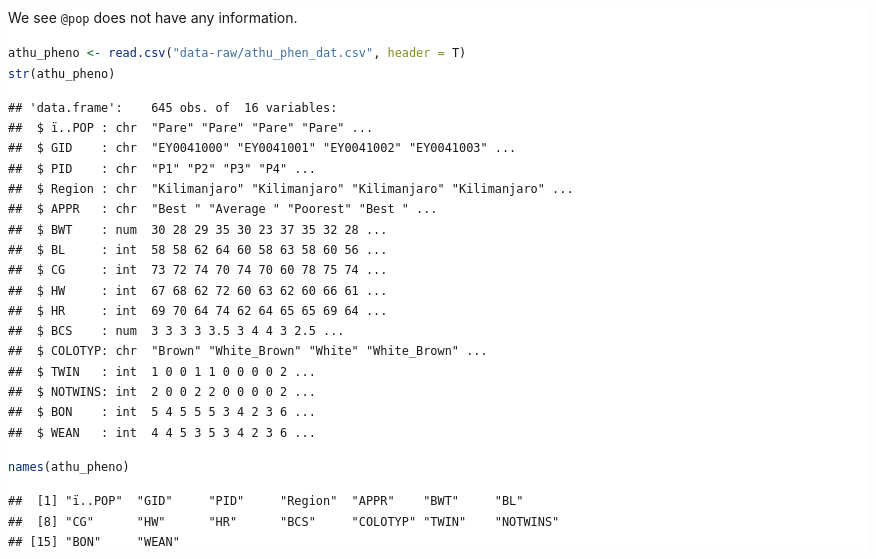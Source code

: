 We see `@pop` does not have any information.

``` r
athu_pheno <- read.csv("data-raw/athu_phen_dat.csv", header = T)
str(athu_pheno)
```

    ## 'data.frame':    645 obs. of  16 variables:
    ##  $ ï..POP : chr  "Pare" "Pare" "Pare" "Pare" ...
    ##  $ GID    : chr  "EY0041000" "EY0041001" "EY0041002" "EY0041003" ...
    ##  $ PID    : chr  "P1" "P2" "P3" "P4" ...
    ##  $ Region : chr  "Kilimanjaro" "Kilimanjaro" "Kilimanjaro" "Kilimanjaro" ...
    ##  $ APPR   : chr  "Best " "Average " "Poorest" "Best " ...
    ##  $ BWT    : num  30 28 29 35 30 23 37 35 32 28 ...
    ##  $ BL     : int  58 58 62 64 60 58 63 58 60 56 ...
    ##  $ CG     : int  73 72 74 70 74 70 60 78 75 74 ...
    ##  $ HW     : int  67 68 62 72 60 63 62 60 66 61 ...
    ##  $ HR     : int  69 70 64 74 62 64 65 65 69 64 ...
    ##  $ BCS    : num  3 3 3 3 3.5 3 4 4 3 2.5 ...
    ##  $ COLOTYP: chr  "Brown" "White_Brown" "White" "White_Brown" ...
    ##  $ TWIN   : int  1 0 0 1 1 0 0 0 0 2 ...
    ##  $ NOTWINS: int  2 0 0 2 2 0 0 0 0 2 ...
    ##  $ BON    : int  5 4 5 5 5 3 4 2 3 6 ...
    ##  $ WEAN   : int  4 4 5 3 5 3 4 2 3 6 ...

``` r
names(athu_pheno)
```

    ##  [1] "ï..POP"  "GID"     "PID"     "Region"  "APPR"    "BWT"     "BL"     
    ##  [8] "CG"      "HW"      "HR"      "BCS"     "COLOTYP" "TWIN"    "NOTWINS"
    ## [15] "BON"     "WEAN"

